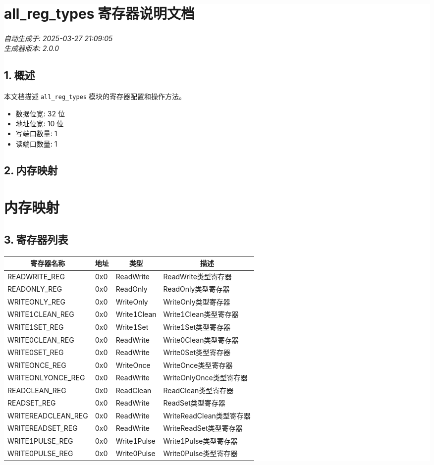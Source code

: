 # all_reg_types 寄存器说明文档

*自动生成于: 2025-03-27 21:09:05*  
*生成器版本: 2.0.0*

## 1. 概述

本文档描述 `all_reg_types` 模块的寄存器配置和操作方法。

- 数据位宽: 32 位
- 地址位宽: 10 位
- 写端口数量: 1
- 读端口数量: 1

## 2. 内存映射

# 内存映射



## 3. 寄存器列表

| 寄存器名称 | 地址 | 类型 | 描述 |
|------------|------|------|------|
| READWRITE_REG | 0x0 | ReadWrite | ReadWrite类型寄存器 |
| READONLY_REG | 0x0 | ReadOnly | ReadOnly类型寄存器 |
| WRITEONLY_REG | 0x0 | WriteOnly | WriteOnly类型寄存器 |
| WRITE1CLEAN_REG | 0x0 | Write1Clean | Write1Clean类型寄存器 |
| WRITE1SET_REG | 0x0 | Write1Set | Write1Set类型寄存器 |
| WRITE0CLEAN_REG | 0x0 | ReadWrite | Write0Clean类型寄存器 |
| WRITE0SET_REG | 0x0 | ReadWrite | Write0Set类型寄存器 |
| WRITEONCE_REG | 0x0 | WriteOnce | WriteOnce类型寄存器 |
| WRITEONLYONCE_REG | 0x0 | ReadWrite | WriteOnlyOnce类型寄存器 |
| READCLEAN_REG | 0x0 | ReadClean | ReadClean类型寄存器 |
| READSET_REG | 0x0 | ReadWrite | ReadSet类型寄存器 |
| WRITEREADCLEAN_REG | 0x0 | ReadWrite | WriteReadClean类型寄存器 |
| WRITEREADSET_REG | 0x0 | ReadWrite | WriteReadSet类型寄存器 |
| WRITE1PULSE_REG | 0x0 | Write1Pulse | Write1Pulse类型寄存器 |
| WRITE0PULSE_REG | 0x0 | Write0Pulse | Write0Pulse类型寄存器 |
